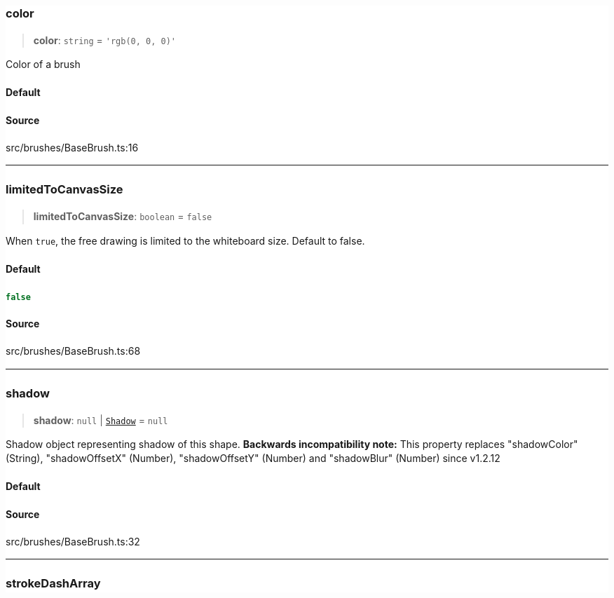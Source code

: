 ### color

> **color**: `string` = `'rgb(0, 0, 0)'`

Color of a brush

#### Default

```ts

```

#### Source

src/brushes/BaseBrush.ts:16

***

### limitedToCanvasSize

> **limitedToCanvasSize**: `boolean` = `false`

When `true`, the free drawing is limited to the whiteboard size. Default to false.

#### Default

```ts
false
```

#### Source

src/brushes/BaseBrush.ts:68

***

### shadow

> **shadow**: `null` \| [`Shadow`](Shadow.md) = `null`

Shadow object representing shadow of this shape.
<b>Backwards incompatibility note:</b> This property replaces "shadowColor" (String), "shadowOffsetX" (Number),
"shadowOffsetY" (Number) and "shadowBlur" (Number) since v1.2.12

#### Default

```ts

```

#### Source

src/brushes/BaseBrush.ts:32

***

### strokeDashArray
